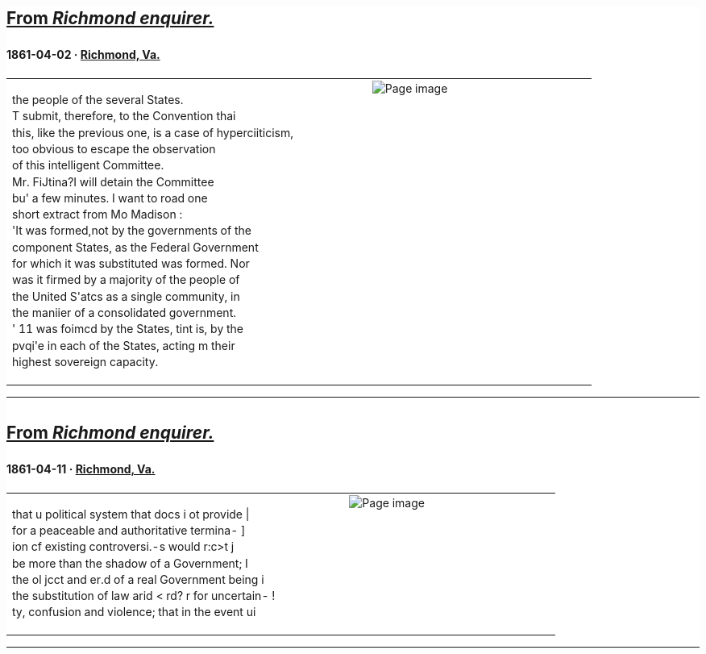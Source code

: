 
## [From _Richmond enquirer._](https://www.loc.gov/resource/sn84024735/1861-04-02/ed-1/?sp=1)

#### 1861-04-02 &middot; [Richmond, Va.](http://dbpedia.org/resource/Richmond%2C_Virginia)

<table style="width: 100%;"><tr><td style="width: 50%">

  
the people of the several States.  
T submit, therefore, to the Convention thai  
this, like the previous one, is a case of hyperciiticism,  
too obvious to escape the observation  
of this intelligent Committee.  
Mr. FiJtina?I will detain the Committee  
bu&#x27; a few minutes. I want to road one  
short extract from Mo Madison :  
&#x27;It was formed,not by the governments of the  
component States, as the Federal Government  
for which it was substituted was formed. Nor  
was it firmed by a majority of the people of  
the United S&#x27;atcs as a single community, in  
the maniier of a consolidated government.  
&#x27; 11 was foimcd by the States, tint is, by the  
pvqi&#x27;e in each of the States, acting m their  
highest sovereign capacity.
</td><td style="width: 50%; max-height: 75%; margin: auto; display: block;">
<img alt="Page image" src="https://tile.loc.gov/image-services/iiif/service:ndnp:vi:batch_vi_chanel_ver01:data:sn84024735:00415664382:1861040201:0556/pct:70.13234187580224,16.86479172707065,13.915814632850884,7.657614123256338/!600,600/0/default.jpg"/>
</td>
</tr></table>

---

## [From _Richmond enquirer._](https://www.loc.gov/resource/sn84024735/1861-04-11/ed-1/?sp=1)

#### 1861-04-11 &middot; [Richmond, Va.](http://dbpedia.org/resource/Richmond%2C_Virginia)

<table style="width: 100%;"><tr><td style="width: 50%">

  
that u political system that docs i ot provide |  
for a peaceable and authoritative termina- ]  
ion cf existing controversi.-s would r:c&gt;t j  
be more than the shadow of a Government; I  
the ol jcct and er.d of a real Government being i  
the substitution of law arid &lt; rd? r for uncertain- !  
ty, confusion and violence; that in the event ui 
</td><td style="width: 50%; max-height: 75%; margin: auto; display: block;">
<img alt="Page image" src="https://tile.loc.gov/image-services/iiif/service:ndnp:vi:batch_vi_chanel_ver01:data:sn84024735:00415664382:1861041101:0576/pct:35.74764296413781,35.59305501365587,12.027491408934708,3.3586942385225647/!600,600/0/default.jpg"/>
</td>
</tr></table>

---